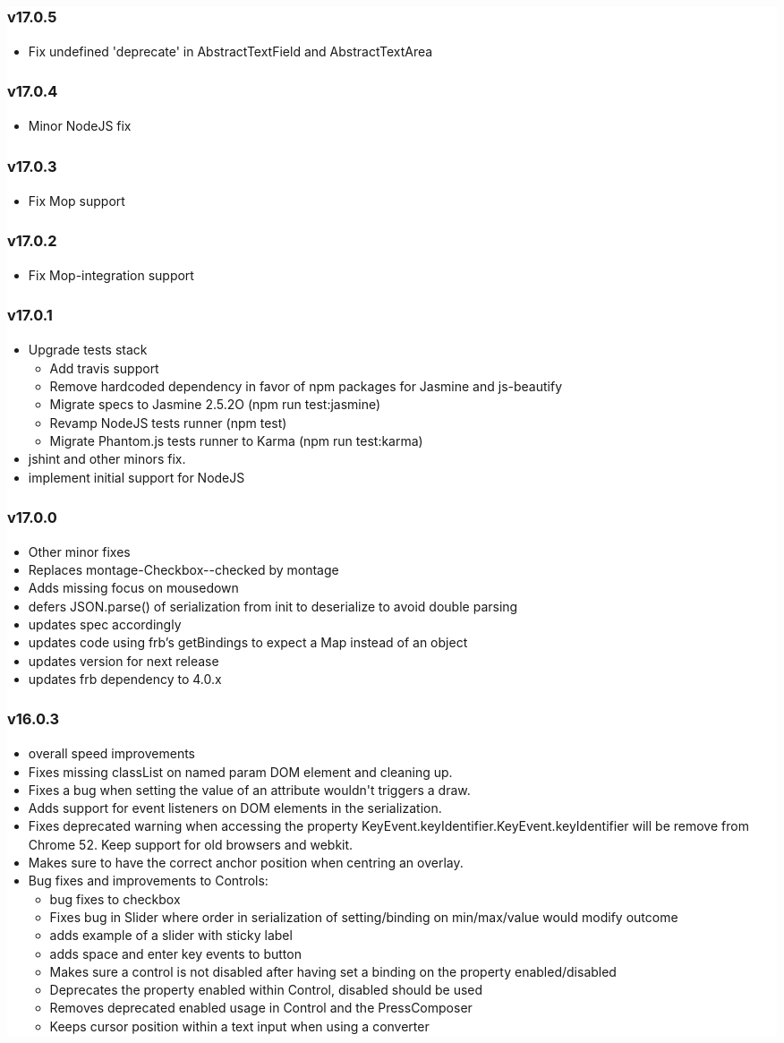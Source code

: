 ### v17.0.5
- Fix undefined 'deprecate' in AbstractTextField and AbstractTextArea

### v17.0.4
- Minor NodeJS fix

### v17.0.3
- Fix Mop support 

### v17.0.2
 - Fix Mop-integration support
 
### v17.0.1

  - Upgrade tests stack
    - Add travis support
    - Remove hardcoded dependency in favor of npm packages for Jasmine and  js-beautify
    - Migrate specs to Jasmine 2.5.2O (npm run test:jasmine)
    - Revamp NodeJS tests runner (npm test)
    - Migrate Phantom.js tests runner to Karma (npm run test:karma)
  - jshint and other minors fix.
  - implement initial support for NodeJS
  
### v17.0.0

- Other minor fixes
- Replaces montage-Checkbox--checked by montage
- Adds missing focus on mousedown
- defers JSON.parse() of serialization from init to deserialize to avoid double parsing
- updates spec accordingly
- updates code using frb’s getBindings to expect a Map instead of an object
- updates version for next release
- updates frb dependency to 4.0.x

### v16.0.3
- overall speed improvements
- Fixes missing classList on named param DOM element and cleaning up.
- Fixes a bug when setting the value of an attribute wouldn't triggers a draw.
- Adds support for event listeners on DOM elements in the serialization.
- Fixes deprecated warning when accessing the property KeyEvent.keyIdentifier.KeyEvent.keyIdentifier will be remove from Chrome 52. Keep support for old browsers and webkit.
- Makes sure to have the correct anchor position when centring an overlay.
- Bug fixes and improvements to Controls:
    - bug fixes to checkbox
    - Fixes bug in Slider where order in serialization of setting/binding on min/max/value would modify outcome
    - adds example of a slider with sticky label
    - adds space and enter key events to button
    - Makes sure a control is not disabled after having set a binding on the property enabled/disabled
    - Deprecates the property enabled within Control, disabled should be used
    - Removes deprecated enabled usage in Control and the PressComposer
    - Keeps cursor position within a text input when using a converter
 